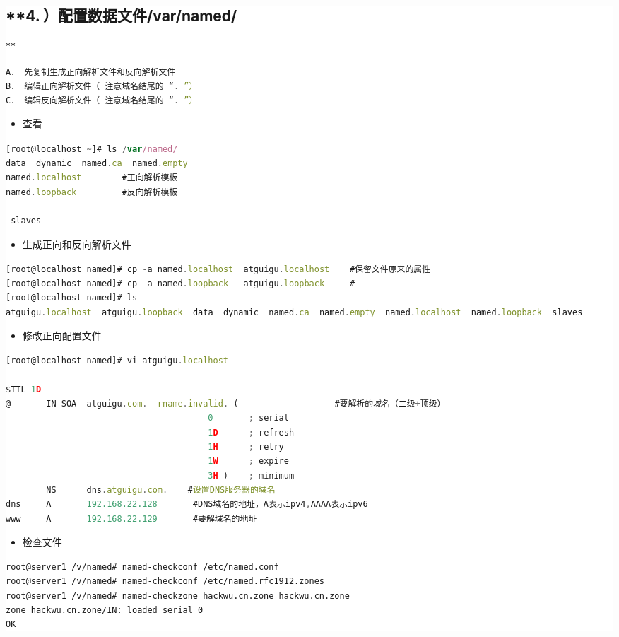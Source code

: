 ## **4. ）配置数据文件/var/named/
**

```javascript
A． 先复制生成正向解析文件和反向解析文件
B． 编辑正向解析文件（ 注意域名结尾的 “. ”）
C． 编辑反向解析文件（ 注意域名结尾的 “. ”）
```

- 查看

```javascript
[root@localhost ~]# ls /var/named/
data  dynamic  named.ca  named.empty  
named.localhost        #正向解析模板
named.loopback         #反向解析模板
 
 slaves
```

- 生成正向和反向解析文件

```javascript
[root@localhost named]# cp -a named.localhost  atguigu.localhost    #保留文件原来的属性
[root@localhost named]# cp -a named.loopback   atguigu.loopback     #
[root@localhost named]# ls
atguigu.localhost  atguigu.loopback  data  dynamic  named.ca  named.empty  named.localhost  named.loopback  slaves
```

- 修改正向配置文件

```javascript
[root@localhost named]# vi atguigu.localhost 

$TTL 1D
@       IN SOA  atguigu.com.  rname.invalid. (                   #要解析的域名（二级+顶级）
                                        0       ; serial
                                        1D      ; refresh
                                        1H      ; retry
                                        1W      ; expire
                                        3H )    ; minimum
        NS      dns.atguigu.com.    #设置DNS服务器的域名
dns     A       192.168.22.128	     #DNS域名的地址，A表示ipv4,AAAA表示ipv6
www     A       192.168.22.129	     #要解域名的地址
```

- 检查文件 

```
root@server1 /v/named# named-checkconf /etc/named.conf
root@server1 /v/named# named-checkconf /etc/named.rfc1912.zones
root@server1 /v/named# named-checkzone hackwu.cn.zone hackwu.cn.zone 
zone hackwu.cn.zone/IN: loaded serial 0
OK
```
